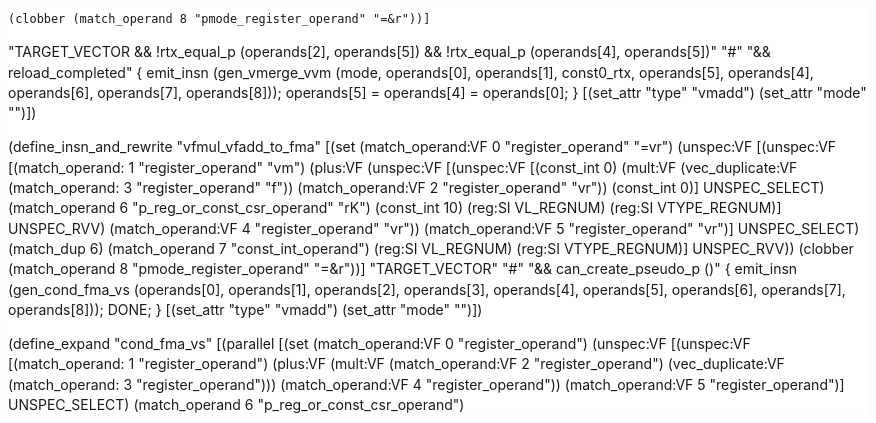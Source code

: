     (clobber (match_operand 8 "pmode_register_operand" "=&r"))]
  "TARGET_VECTOR
   && !rtx_equal_p (operands[2], operands[5])
   && !rtx_equal_p (operands[4], operands[5])"
  "#"
  "&& reload_completed"
  {
    emit_insn (gen_vmerge_vvm (<MODE>mode, operands[0],
          operands[1], const0_rtx, operands[5], operands[4],
          operands[6], operands[7], operands[8]));
    operands[5] = operands[4] = operands[0];
  }
  [(set_attr "type" "vmadd")
   (set_attr "mode" "<MODE>")])

(define_insn_and_rewrite "vfmul<mode>_vfadd<mode>_to_fma<mode>"
  [(set (match_operand:VF 0 "register_operand" "=vr")
    (unspec:VF 
      [(unspec:VF 
        [(match_operand:<VM> 1 "register_operand" "vm")
         (plus:VF 
          (unspec:VF 
            [(unspec:VF 
              [(const_int 0)
               (mult:VF 
                (vec_duplicate:VF 
                  (match_operand:<VSUB> 3 "register_operand" "f"))
                (match_operand:VF 2 "register_operand" "vr"))
               (const_int 0)] UNSPEC_SELECT)
             (match_operand 6 "p_reg_or_const_csr_operand" "rK")
             (const_int 10)
             (reg:SI VL_REGNUM)
             (reg:SI VTYPE_REGNUM)] UNSPEC_RVV)
          (match_operand:VF 4 "register_operand" "vr"))
         (match_operand:VF 5 "register_operand" "vr")] UNSPEC_SELECT)
       (match_dup 6)
       (match_operand 7 "const_int_operand")
       (reg:SI VL_REGNUM)
       (reg:SI VTYPE_REGNUM)] UNSPEC_RVV))
    (clobber (match_operand 8 "pmode_register_operand" "=&r"))]
  "TARGET_VECTOR"
  "#"
  "&& can_create_pseudo_p ()"
  {
    emit_insn (gen_cond_fma_vs<mode> (operands[0], operands[1], operands[2],
        operands[3], operands[4], operands[5], operands[6], operands[7], operands[8]));
    DONE;
  }
  [(set_attr "type" "vmadd")
   (set_attr "mode" "<MODE>")])

(define_expand "cond_fma_vs<mode>"
  [(parallel [(set (match_operand:VF 0 "register_operand")
	  (unspec:VF
      [(unspec:VF
        [(match_operand:<VM> 1 "register_operand")
        (plus:VF
          (mult:VF
            (match_operand:VF 2 "register_operand")
            (vec_duplicate:VF 
              (match_operand:<VSUB> 3 "register_operand")))
          (match_operand:VF 4 "register_operand"))
        (match_operand:VF 5 "register_operand")] UNSPEC_SELECT)
      (match_operand 6 "p_reg_or_const_csr_operand")
